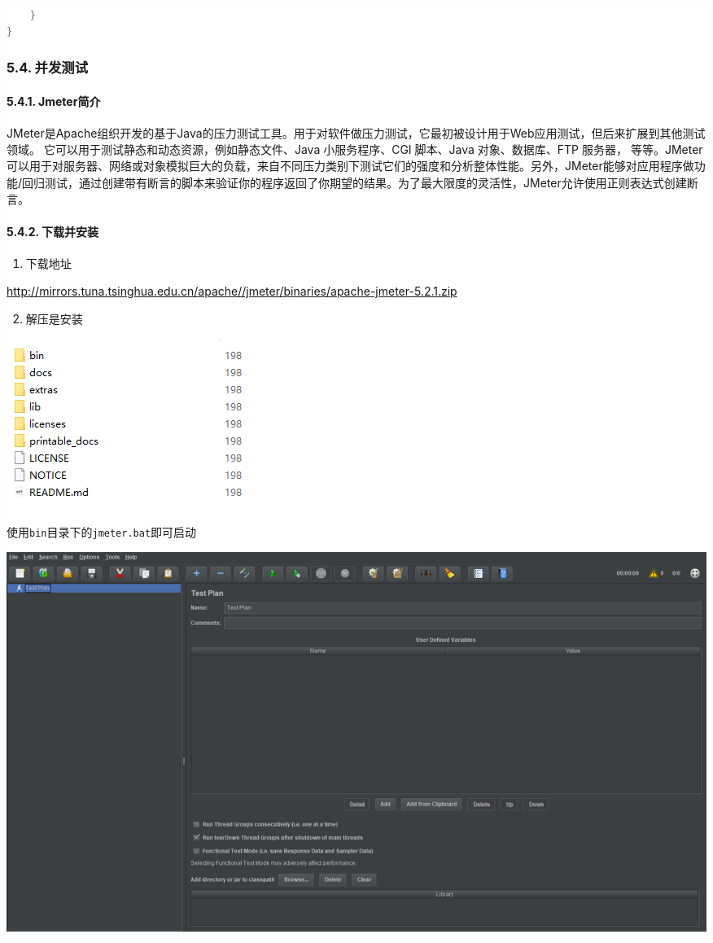 ```java
    }
}
```

### 5.4. 并发测试

#### 5.4.1. Jmeter简介

​	JMeter是Apache组织开发的基于Java的压力测试工具。用于对软件做压力测试，它最初被设计用于Web应用测试，但后来扩展到其他测试领域。 它可以用于测试静态和动态资源，例如静态文件、Java 小服务程序、CGI 脚本、Java 对象、数据库、FTP 服务器， 等等。JMeter 可以用于对服务器、网络或对象模拟巨大的负载，来自不同压力类别下测试它们的强度和分析整体性能。另外，JMeter能够对应用程序做功能/回归测试，通过创建带有断言的脚本来验证你的程序返回了你期望的结果。为了最大限度的灵活性，JMeter允许使用正则表达式创建断言。

#### 5.4.2. 下载并安装

1. 下载地址

http://mirrors.tuna.tsinghua.edu.cn/apache//jmeter/binaries/apache-jmeter-5.2.1.zip

2. 解压是安装

![1575297466580](assets/1575297466580.png)

使用`bin`目录下的`jmeter.bat`即可启动

![1575297595413](assets/1575297595413.png)
